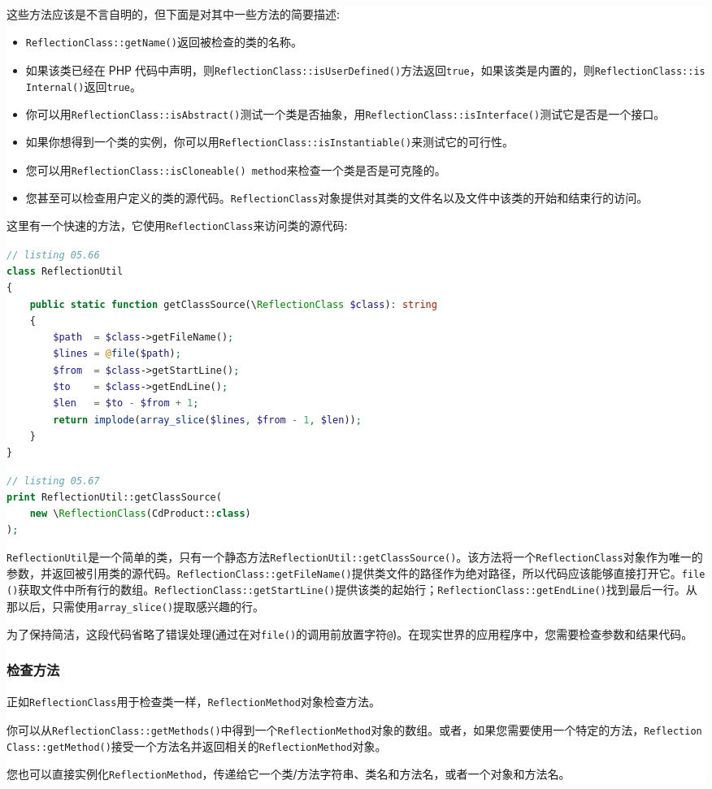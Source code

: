 这些方法应该是不言自明的，但下面是对其中一些方法的简要描述:

*   `ReflectionClass::getName()`返回被检查的类的名称。

*   如果该类已经在 PHP 代码中声明，则`ReflectionClass::isUserDefined()`方法返回`true`，如果该类是内置的，则`ReflectionClass::isInternal()`返回`true`。

*   你可以用`ReflectionClass::isAbstract()`测试一个类是否抽象，用`ReflectionClass::isInterface()`测试它是否是一个接口。

*   如果你想得到一个类的实例，你可以用`ReflectionClass::isInstantiable()`来测试它的可行性。

*   您可以用`ReflectionClass::isCloneable() method`来检查一个类是否是可克隆的。

*   您甚至可以检查用户定义的类的源代码。`ReflectionClass`对象提供对其类的文件名以及文件中该类的开始和结束行的访问。

这里有一个快速的方法，它使用`ReflectionClass`来访问类的源代码:

```php
// listing 05.66
class ReflectionUtil
{
    public static function getClassSource(\ReflectionClass $class): string
    {
        $path  = $class->getFileName();
        $lines = @file($path);
        $from  = $class->getStartLine();
        $to    = $class->getEndLine();
        $len   = $to - $from + 1;
        return implode(array_slice($lines, $from - 1, $len));
    }
}

```

```php
// listing 05.67
print ReflectionUtil::getClassSource(
    new \ReflectionClass(CdProduct::class)
);

```

`ReflectionUtil`是一个简单的类，只有一个静态方法`ReflectionUtil::getClassSource()`。该方法将一个`ReflectionClass`对象作为唯一的参数，并返回被引用类的源代码。`ReflectionClass::getFileName()`提供类文件的路径作为绝对路径，所以代码应该能够直接打开它。`file()`获取文件中所有行的数组。`ReflectionClass::getStartLine()`提供该类的起始行；`ReflectionClass::getEndLine()`找到最后一行。从那以后，只需使用`array_slice()`提取感兴趣的行。

为了保持简洁，这段代码省略了错误处理(通过在对`file()`的调用前放置字符`@`)。在现实世界的应用程序中，您需要检查参数和结果代码。

### 检查方法

正如`ReflectionClass`用于检查类一样，`ReflectionMethod`对象检查方法。

你可以从`ReflectionClass::getMethods()`中得到一个`ReflectionMethod`对象的数组。或者，如果您需要使用一个特定的方法，`ReflectionClass::getMethod()`接受一个方法名并返回相关的`ReflectionMethod`对象。

您也可以直接实例化`ReflectionMethod`，传递给它一个类/方法字符串、类名和方法名，或者一个对象和方法名。
